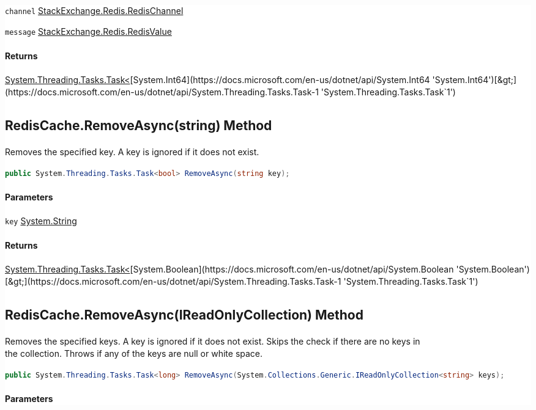 <a name='Sagara.Core.Caching.RedisCache.PublishAsync(StackExchange.Redis.RedisChannel,StackExchange.Redis.RedisValue).channel'></a>

`channel` [StackExchange.Redis.RedisChannel](https://docs.microsoft.com/en-us/dotnet/api/StackExchange.Redis.RedisChannel 'StackExchange.Redis.RedisChannel')

<a name='Sagara.Core.Caching.RedisCache.PublishAsync(StackExchange.Redis.RedisChannel,StackExchange.Redis.RedisValue).message'></a>

`message` [StackExchange.Redis.RedisValue](https://docs.microsoft.com/en-us/dotnet/api/StackExchange.Redis.RedisValue 'StackExchange.Redis.RedisValue')

#### Returns
[System.Threading.Tasks.Task&lt;](https://docs.microsoft.com/en-us/dotnet/api/System.Threading.Tasks.Task-1 'System.Threading.Tasks.Task`1')[System.Int64](https://docs.microsoft.com/en-us/dotnet/api/System.Int64 'System.Int64')[&gt;](https://docs.microsoft.com/en-us/dotnet/api/System.Threading.Tasks.Task-1 'System.Threading.Tasks.Task`1')

<a name='Sagara.Core.Caching.RedisCache.RemoveAsync(string)'></a>

## RedisCache.RemoveAsync(string) Method

Removes the specified key. A key is ignored if it does not exist.

```csharp
public System.Threading.Tasks.Task<bool> RemoveAsync(string key);
```
#### Parameters

<a name='Sagara.Core.Caching.RedisCache.RemoveAsync(string).key'></a>

`key` [System.String](https://docs.microsoft.com/en-us/dotnet/api/System.String 'System.String')

#### Returns
[System.Threading.Tasks.Task&lt;](https://docs.microsoft.com/en-us/dotnet/api/System.Threading.Tasks.Task-1 'System.Threading.Tasks.Task`1')[System.Boolean](https://docs.microsoft.com/en-us/dotnet/api/System.Boolean 'System.Boolean')[&gt;](https://docs.microsoft.com/en-us/dotnet/api/System.Threading.Tasks.Task-1 'System.Threading.Tasks.Task`1')

<a name='Sagara.Core.Caching.RedisCache.RemoveAsync(System.Collections.Generic.IReadOnlyCollection_string_)'></a>

## RedisCache.RemoveAsync(IReadOnlyCollection<string>) Method

Removes the specified keys. A key is ignored if it does not exist. Skips the check if there are no keys in  
the collection. Throws if any of the keys are null or white space.

```csharp
public System.Threading.Tasks.Task<long> RemoveAsync(System.Collections.Generic.IReadOnlyCollection<string> keys);
```
#### Parameters
